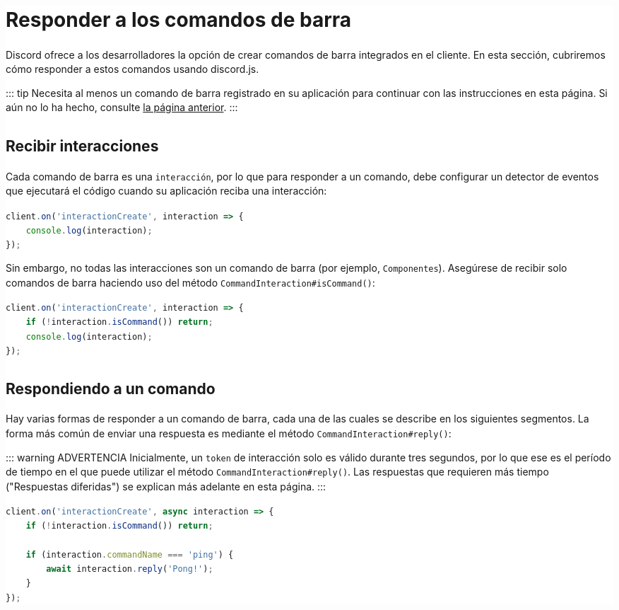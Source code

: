 # Responder a los comandos de barra

Discord ofrece a los desarrolladores la opción de crear comandos de barra integrados en el cliente. En esta sección, cubriremos cómo responder a estos comandos usando discord.js.

::: tip
Necesita al menos un comando de barra registrado en su aplicación para continuar con las instrucciones en esta página. Si aún no lo ha hecho, consulte [la página anterior](interacciones/registrando-comandos-de-barra.md).
:::

## Recibir interacciones

Cada comando de barra es una `interacción`, por lo que para responder a un comando, debe configurar un detector de eventos que ejecutará el código cuando su aplicación reciba una interacción:

```js
client.on('interactionCreate', interaction => {
	console.log(interaction);
});
```

Sin embargo, no todas las interacciones son un comando de barra (por ejemplo, `Componentes`). Asegúrese de recibir solo comandos de barra haciendo uso del método `CommandInteraction#isCommand()`:

```js {2}
client.on('interactionCreate', interaction => {
	if (!interaction.isCommand()) return;
	console.log(interaction);
});
```

## Respondiendo a un comando

Hay varias formas de responder a un comando de barra, cada una de las cuales se describe en los siguientes segmentos.
La forma más común de enviar una respuesta es mediante el método `CommandInteraction#reply()`:

::: warning ADVERTENCIA
Inicialmente, un `token` de interacción solo es válido durante tres segundos, por lo que ese es el período de tiempo en el que puede utilizar el método `CommandInteraction#reply()`. Las respuestas que requieren más tiempo ("Respuestas diferidas") se explican más adelante en esta página.
:::

```js {1,4-6}
client.on('interactionCreate', async interaction => {
	if (!interaction.isCommand()) return;

	if (interaction.commandName === 'ping') {
		await interaction.reply('Pong!');
	}
});
```
